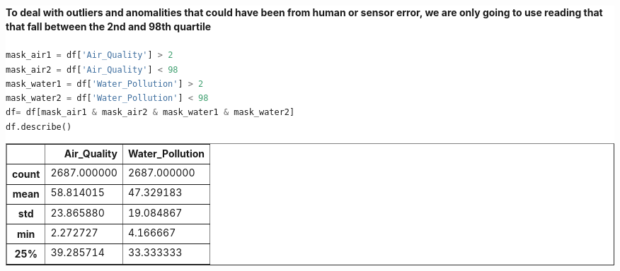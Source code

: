

#### To deal with outliers and anomalities that could have been from human or sensor error, we are only going to use reading that that fall between the 2nd and 98th quartile



```python
mask_air1 = df['Air_Quality'] > 2
mask_air2 = df['Air_Quality'] < 98
mask_water1 = df['Water_Pollution'] > 2
mask_water2 = df['Water_Pollution'] < 98
df= df[mask_air1 & mask_air2 & mask_water1 & mask_water2]
df.describe()
```




<div>
<style scoped>
    .dataframe tbody tr th:only-of-type {
        vertical-align: middle;
    }

    .dataframe tbody tr th {
        vertical-align: top;
    }

    .dataframe thead th {
        text-align: right;
    }
</style>
<table border="1" class="dataframe">
  <thead>
    <tr style="text-align: right;">
      <th></th>
      <th>Air_Quality</th>
      <th>Water_Pollution</th>
    </tr>
  </thead>
  <tbody>
    <tr>
      <th>count</th>
      <td>2687.000000</td>
      <td>2687.000000</td>
    </tr>
    <tr>
      <th>mean</th>
      <td>58.814015</td>
      <td>47.329183</td>
    </tr>
    <tr>
      <th>std</th>
      <td>23.865880</td>
      <td>19.084867</td>
    </tr>
    <tr>
      <th>min</th>
      <td>2.272727</td>
      <td>4.166667</td>
    </tr>
    <tr>
      <th>25%</th>
      <td>39.285714</td>
      <td>33.333333</td>
    </tr>